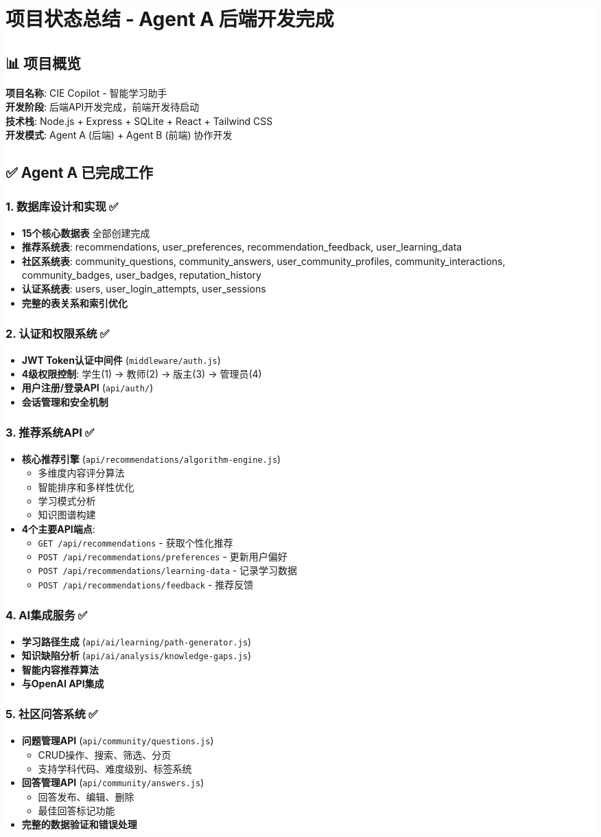 # 项目状态总结 - Agent A 后端开发完成

## 📊 项目概览

**项目名称**: CIE Copilot - 智能学习助手  
**开发阶段**: 后端API开发完成，前端开发待启动  
**技术栈**: Node.js + Express + SQLite + React + Tailwind CSS  
**开发模式**: Agent A (后端) + Agent B (前端) 协作开发  

## ✅ Agent A 已完成工作

### 1. 数据库设计和实现 ✅
- **15个核心数据表** 全部创建完成
- **推荐系统表**: recommendations, user_preferences, recommendation_feedback, user_learning_data
- **社区系统表**: community_questions, community_answers, user_community_profiles, community_interactions, community_badges, user_badges, reputation_history
- **认证系统表**: users, user_login_attempts, user_sessions
- **完整的表关系和索引优化**

### 2. 认证和权限系统 ✅
- **JWT Token认证中间件** (`middleware/auth.js`)
- **4级权限控制**: 学生(1) → 教师(2) → 版主(3) → 管理员(4)
- **用户注册/登录API** (`api/auth/`)
- **会话管理和安全机制**

### 3. 推荐系统API ✅
- **核心推荐引擎** (`api/recommendations/algorithm-engine.js`)
  - 多维度内容评分算法
  - 智能排序和多样性优化
  - 学习模式分析
  - 知识图谱构建
- **4个主要API端点**:
  - `GET /api/recommendations` - 获取个性化推荐
  - `POST /api/recommendations/preferences` - 更新用户偏好
  - `POST /api/recommendations/learning-data` - 记录学习数据
  - `POST /api/recommendations/feedback` - 推荐反馈

### 4. AI集成服务 ✅
- **学习路径生成** (`api/ai/learning/path-generator.js`)
- **知识缺陷分析** (`api/ai/analysis/knowledge-gaps.js`)
- **智能内容推荐算法**
- **与OpenAI API集成**

### 5. 社区问答系统 ✅
- **问题管理API** (`api/community/questions.js`)
  - CRUD操作、搜索、筛选、分页
  - 支持学科代码、难度级别、标签系统
- **回答管理API** (`api/community/answers.js`)
  - 回答发布、编辑、删除
  - 最佳回答标记功能
- **完整的数据验证和错误处理**
